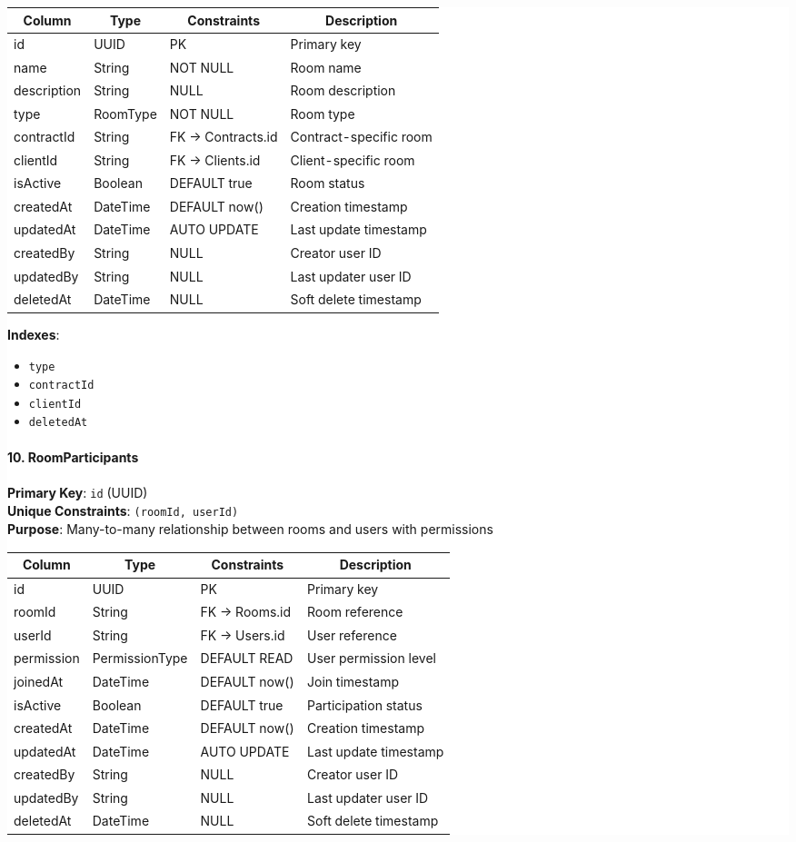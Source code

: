 | Column | Type | Constraints | Description |
|--------|------|-------------|-------------|
| id | UUID | PK | Primary key |
| name | String | NOT NULL | Room name |
| description | String | NULL | Room description |
| type | RoomType | NOT NULL | Room type |
| contractId | String | FK → Contracts.id | Contract-specific room |
| clientId | String | FK → Clients.id | Client-specific room |
| isActive | Boolean | DEFAULT true | Room status |
| createdAt | DateTime | DEFAULT now() | Creation timestamp |
| updatedAt | DateTime | AUTO UPDATE | Last update timestamp |
| createdBy | String | NULL | Creator user ID |
| updatedBy | String | NULL | Last updater user ID |
| deletedAt | DateTime | NULL | Soft delete timestamp |

**Indexes**:
- `type`
- `contractId`
- `clientId`
- `deletedAt`

#### 10. RoomParticipants
**Primary Key**: `id` (UUID)  
**Unique Constraints**: `(roomId, userId)`  
**Purpose**: Many-to-many relationship between rooms and users with permissions

| Column | Type | Constraints | Description |
|--------|------|-------------|-------------|
| id | UUID | PK | Primary key |
| roomId | String | FK → Rooms.id | Room reference |
| userId | String | FK → Users.id | User reference |
| permission | PermissionType | DEFAULT READ | User permission level |
| joinedAt | DateTime | DEFAULT now() | Join timestamp |
| isActive | Boolean | DEFAULT true | Participation status |
| createdAt | DateTime | DEFAULT now() | Creation timestamp |
| updatedAt | DateTime | AUTO UPDATE | Last update timestamp |
| createdBy | String | NULL | Creator user ID |
| updatedBy | String | NULL | Last updater user ID |
| deletedAt | DateTime | NULL | Soft delete timestamp |
